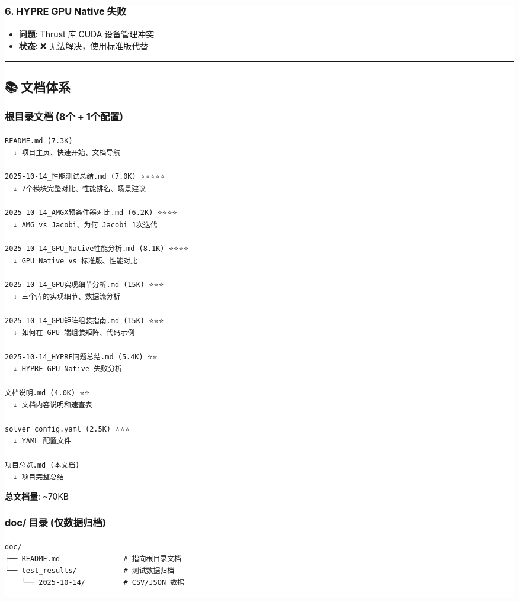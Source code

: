### 6. HYPRE GPU Native 失败
- **问题**: Thrust 库 CUDA 设备管理冲突
- **状态**: ❌ 无法解决，使用标准版代替

---

## 📚 文档体系

### 根目录文档 (8个 + 1个配置)

```
README.md (7.3K)
  ↓ 项目主页、快速开始、文档导航

2025-10-14_性能测试总结.md (7.0K) ⭐⭐⭐⭐⭐
  ↓ 7个模块完整对比、性能排名、场景建议

2025-10-14_AMGX预条件器对比.md (6.2K) ⭐⭐⭐⭐
  ↓ AMG vs Jacobi、为何 Jacobi 1次迭代

2025-10-14_GPU_Native性能分析.md (8.1K) ⭐⭐⭐⭐
  ↓ GPU Native vs 标准版、性能对比

2025-10-14_GPU实现细节分析.md (15K) ⭐⭐⭐
  ↓ 三个库的实现细节、数据流分析

2025-10-14_GPU矩阵组装指南.md (15K) ⭐⭐⭐
  ↓ 如何在 GPU 端组装矩阵、代码示例

2025-10-14_HYPRE问题总结.md (5.4K) ⭐⭐
  ↓ HYPRE GPU Native 失败分析

文档说明.md (4.0K) ⭐⭐
  ↓ 文档内容说明和速查表

solver_config.yaml (2.5K) ⭐⭐⭐
  ↓ YAML 配置文件

项目总览.md (本文档)
  ↓ 项目完整总结
```

**总文档量**: ~70KB

### doc/ 目录 (仅数据归档)

```
doc/
├── README.md               # 指向根目录文档
└── test_results/           # 测试数据归档
    └── 2025-10-14/         # CSV/JSON 数据
```

---